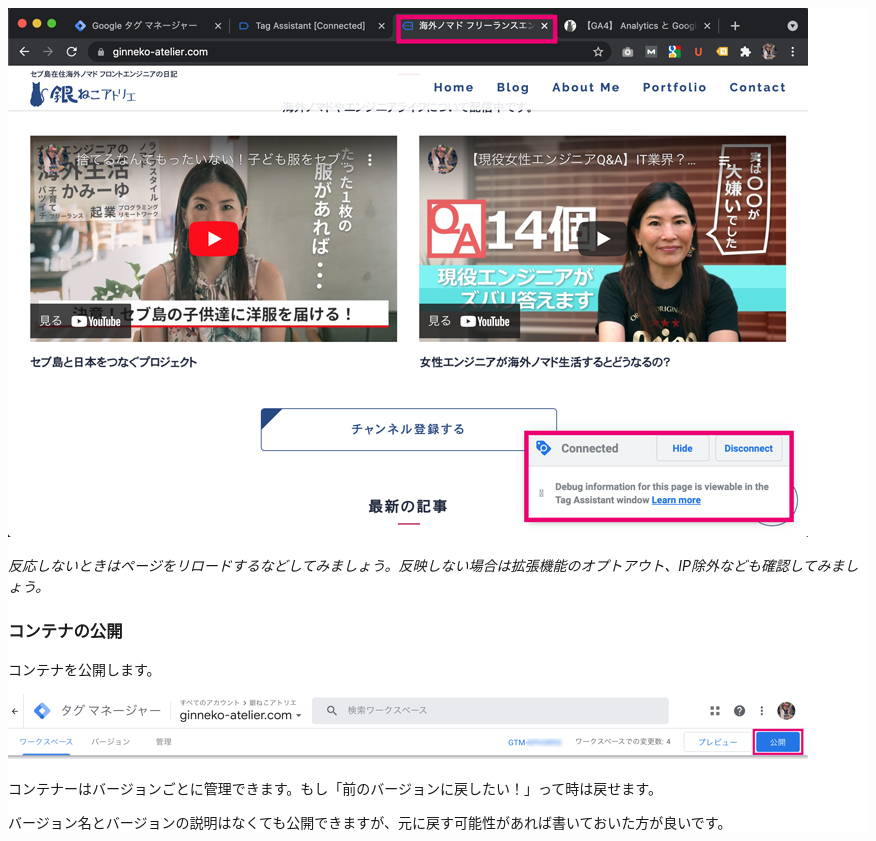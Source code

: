 ![](./images/2021/06/entry474-24.jpg)

<div class="box"><em>反応しないときはページをリロードするなどしてみましょう。反映しない場合は拡張機能のオプトアウト、IP除外なども確認してみましょう。</em></div>

### コンテナの公開
コンテナを公開します。

![](./images/2021/06/entry474-25.jpg)

コンテナーはバージョンごとに管理できます。もし「前のバージョンに戻したい！」って時は戻せます。

バージョン名とバージョンの説明はなくても公開できますが、元に戻す可能性があれば書いておいた方が良いです。

